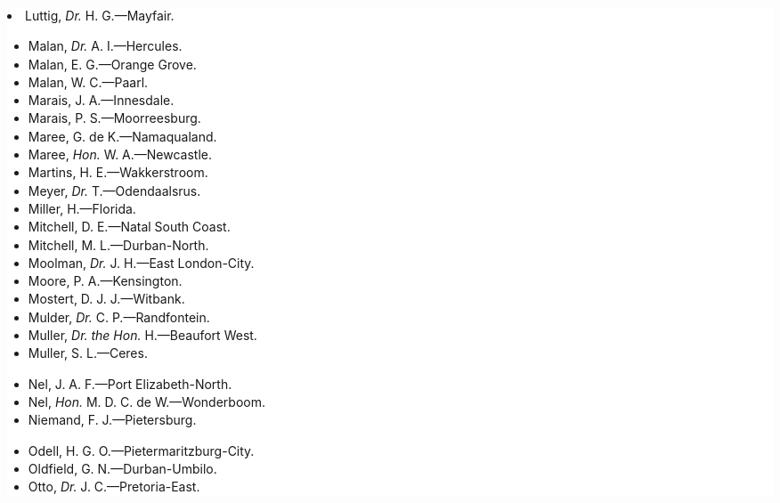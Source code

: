 <li>Luttig, <i>Dr.</i> H. G.&#x2014;Mayfair.</li>

</ul>

<ul>

<li>Malan, <i>Dr.</i> A. I.&#x2014;Hercules.</li>

<li>Malan, E. G.&#x2014;Orange Grove.</li>

<li>Malan, W. C.&#x2014;Paarl.</li>

<li>Marais, J. A.&#x2014;Innesdale.</li>

<li>Marais, P. S.&#x2014;Moorreesburg.</li>

<li>Maree, G. de K.&#x2014;Namaqualand.</li>

<li>Maree, <i>Hon.</i> W. A.&#x2014;Newcastle.</li>

<li>Martins, H. E.&#x2014;Wakkerstroom.</li>

<li>Meyer, <i>Dr.</i> T.&#x2014;Odendaalsrus.</li>

<li><noteRef href="#note07_p7" marker="(5)"/>Miller, H.&#x2014;Florida.</li>

<li>Mitchell, D. E.&#x2014;Natal South Coast.</li>

<li>Mitchell, M. L.&#x2014;Durban-North.</li>

<li><noteRef href="#note08_p7" marker="(6)"/>Moolman, <i>Dr.</i> J. H.&#x2014;East London-City.</li>

<li>Moore, P. A.&#x2014;Kensington.</li>

<li>Mostert, D. J. J.&#x2014;Witbank.</li>

<li>Mulder, <i>Dr.</i> C. P.&#x2014;Randfontein.</li>

<li><noteRef href="#note09_p7" marker="(7)"/>Muller, <i>Dr. the Hon.</i> H.&#x2014;Beaufort West.</li>

<li>Muller, S. L.&#x2014;Ceres.</li>

</ul>

<ul>

<li>Nel, J. A. F.&#x2014;Port Elizabeth-North.</li>

<li>Nel, <i>Hon.</i> M. D. C. de W.&#x2014;Wonderboom.</li>

<li>Niemand, F. J.&#x2014;Pietersburg.</li>

</ul>

<ul>

<li>Odell, H. G. O.&#x2014;Pietermaritzburg-City.</li>

<li>Oldfield, G. N.&#x2014;Durban-Umbilo.</li>

<li>Otto, <i>Dr.</i> J. C.&#x2014;Pretoria-East.</li>

</ul>
